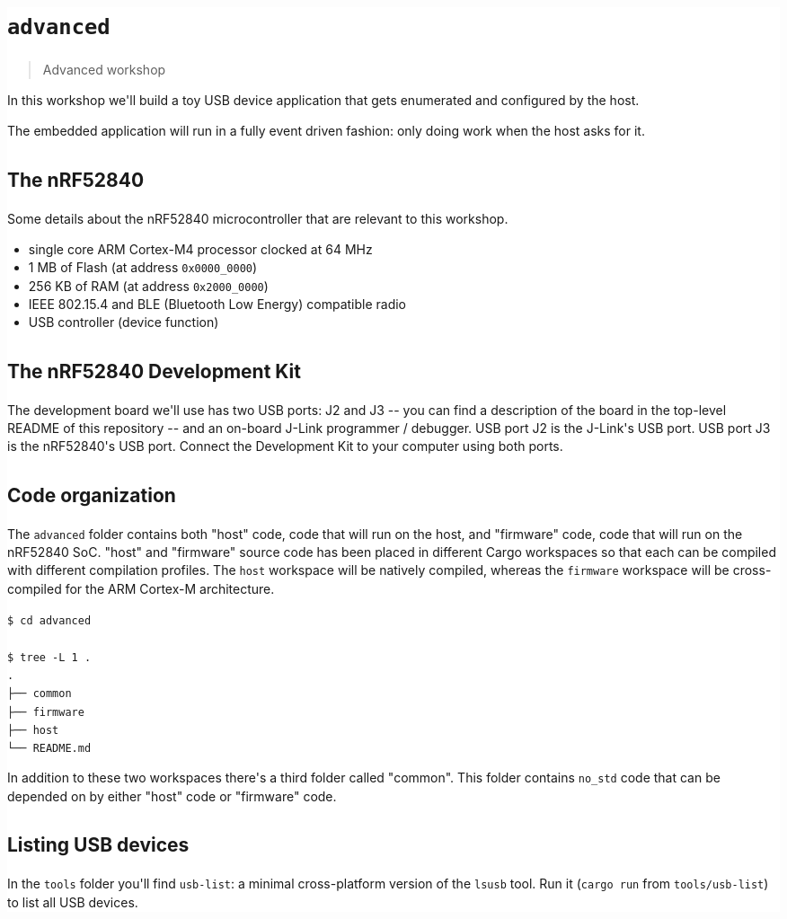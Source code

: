 # `advanced`

> Advanced workshop

In this workshop we'll build a toy USB device application that gets enumerated and configured by the host.

The embedded application will run in a fully event driven fashion: only doing work when the host asks for it.

## The nRF52840

Some details about the nRF52840 microcontroller that are relevant to this workshop.

- single core ARM Cortex-M4 processor clocked at 64 MHz
- 1 MB of Flash (at address `0x0000_0000`)
- 256 KB of RAM (at address `0x2000_0000`)
- IEEE 802.15.4 and BLE (Bluetooth Low Energy) compatible radio
- USB controller (device function)

## The nRF52840 Development Kit

The development board we'll use has two USB ports: J2 and J3 -- you can find a description of the board in the top-level README of this repository -- and an on-board J-Link programmer / debugger. USB port J2 is the J-Link's USB port. USB port J3 is the nRF52840's USB port. Connect the Development Kit to your computer using both ports.

## Code organization

The `advanced` folder contains both "host" code, code that will run on the host, and "firmware" code, code that will run on the nRF52840 SoC. "host" and "firmware" source code has been placed in different Cargo workspaces so that each can be compiled with different compilation profiles. The `host` workspace will be natively compiled, whereas the `firmware` workspace will be cross-compiled for the ARM Cortex-M architecture.

``` console
$ cd advanced

$ tree -L 1 .
.
├── common
├── firmware
├── host
└── README.md
```

In addition to these two workspaces there's a third folder called "common". This folder contains `no_std` code that can be depended on by either "host" code or "firmware" code.

## Listing USB devices

In the `tools` folder you'll find `usb-list`: a minimal cross-platform version of the `lsusb` tool. Run it (`cargo run` from `tools/usb-list`) to list all USB devices.
